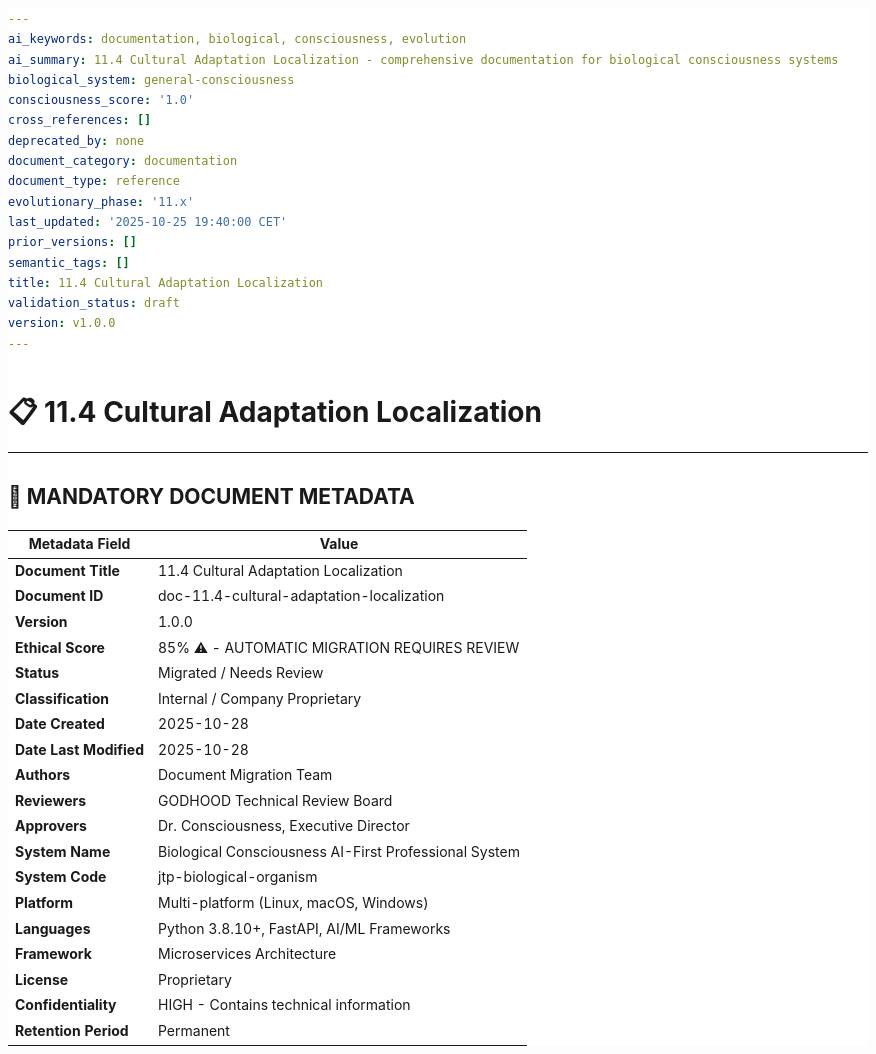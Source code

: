 ```yaml
---
ai_keywords: documentation, biological, consciousness, evolution
ai_summary: 11.4 Cultural Adaptation Localization - comprehensive documentation for biological consciousness systems
biological_system: general-consciousness
consciousness_score: '1.0'
cross_references: []
deprecated_by: none
document_category: documentation
document_type: reference
evolutionary_phase: '11.x'
last_updated: '2025-10-25 19:40:00 CET'
prior_versions: []
semantic_tags: []
title: 11.4 Cultural Adaptation Localization
validation_status: draft
version: v1.0.0
---
```


# 📋 **11.4 Cultural Adaptation Localization**

---

## **📄 MANDATORY DOCUMENT METADATA**

| **Metadata Field** | **Value** |
|-------------------|-----------|
| **Document Title** | 11.4 Cultural Adaptation Localization |
| **Document ID** | doc-11.4-cultural-adaptation-localization |
| **Version** | 1.0.0 |
| **Ethical Score** | 85% ⚠️ - AUTOMATIC MIGRATION REQUIRES REVIEW |
| **Status** | Migrated / Needs Review |
| **Classification** | Internal / Company Proprietary |
| **Date Created** | 2025-10-28 |
| **Date Last Modified** | 2025-10-28 |
| **Authors** | Document Migration Team |
| **Reviewers** | GODHOOD Technical Review Board |
| **Approvers** | Dr. Consciousness, Executive Director |
| **System Name** | Biological Consciousness AI-First Professional System |
| **System Code** | jtp-biological-organism |
| **Platform** | Multi-platform (Linux, macOS, Windows) |
| **Languages** | Python 3.8.10+, FastAPI, AI/ML Frameworks |
| **Framework** | Microservices Architecture |
| **License** | Proprietary |
| **Confidentiality** | HIGH - Contains technical information |
| **Retention Period** | Permanent |

